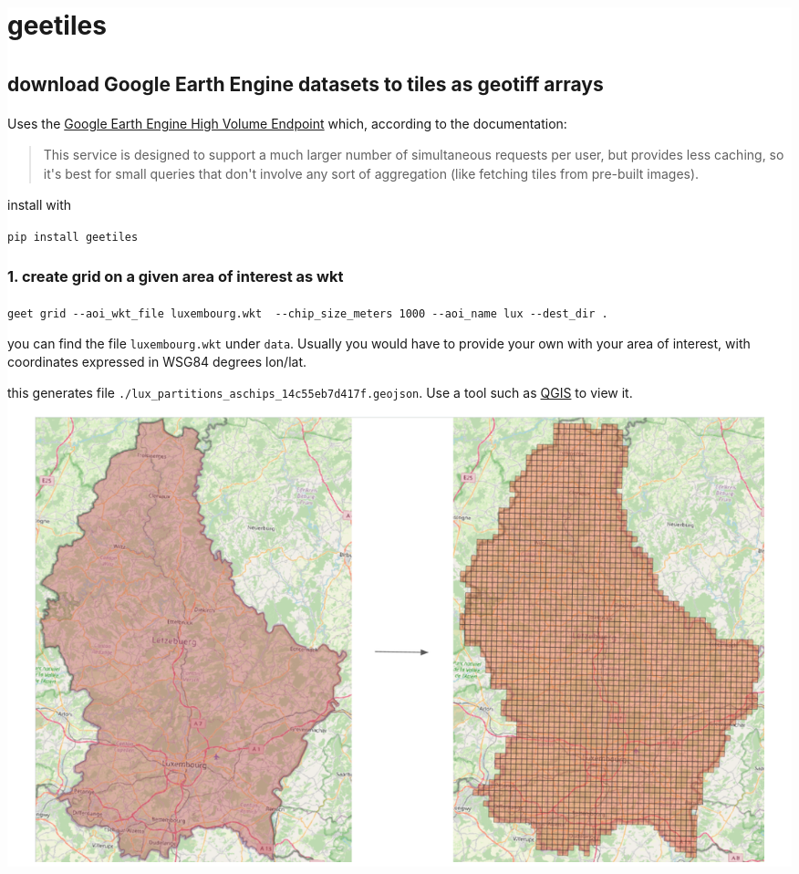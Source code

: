 # geetiles

## download Google Earth Engine datasets to tiles as geotiff arrays

Uses the [Google Earth Engine High Volume Endpoint](https://developers.google.com/earth-engine/cloud/highvolume) which, according to the documentation:

> This service is designed to support a much larger number of simultaneous requests per user, but provides less caching, so it's best for small queries that don't involve any sort of aggregation (like fetching tiles from pre-built images).

install with

    pip install geetiles


### 1. create grid on a given area of interest as wkt


    geet grid --aoi_wkt_file luxembourg.wkt  --chip_size_meters 1000 --aoi_name lux --dest_dir .

you can find the file `luxembourg.wkt` under `data`. Usually you would have to provide your own with your area of interest, with coordinates expressed in WSG84 degrees lon/lat.

this generates file `./lux_partitions_aschips_14c55eb7d417f.geojson`. Use a tool such as [QGIS](https://qgis.org/) to view it.

<center><img src='imgs/luxgrid.png' width=800></center>

